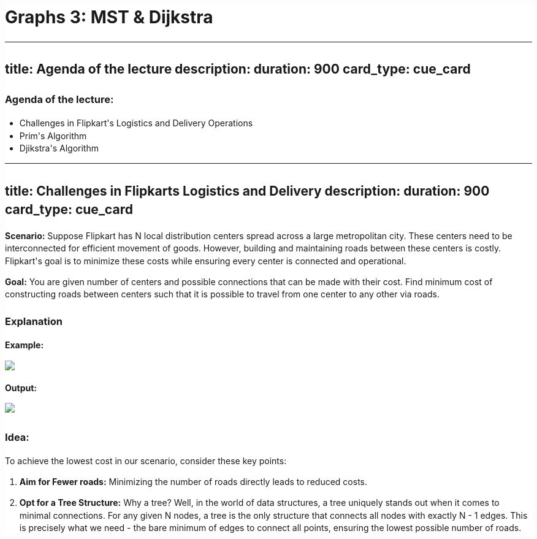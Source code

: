 # Graphs 3: MST & Dijkstra

---
title: Agenda of the lecture
description: 
duration: 900
card_type: cue_card
---

### Agenda of the lecture:

* Challenges in Flipkart's Logistics and Delivery Operations
* Prim's Algorithm
* Djikstra's Algorithm

---
title: Challenges in Flipkarts Logistics and Delivery 
description: 
duration: 900
card_type: cue_card
---

**Scenario:**
Suppose Flipkart has N local distribution centers spread across a large metropolitan city. These centers need to be interconnected for efficient movement of goods. However, building and maintaining roads between these centers is costly. Flipkart's goal is to minimize these costs while ensuring every center is connected and operational.

**Goal:** You are given number of centers and possible connections that can be made with their cost. Find minimum cost of constructing roads between centers such that it is possible to travel from one center to any other via roads.



### Explanation

**Example:**

<img src="https://d2beiqkhq929f0.cloudfront.net/public_assets/assets/000/053/126/original/upload_b27e5dc6056098a838971ceb1ddf7aab.png?1696921885" width=300 />



**Output:**

<img src="https://d2beiqkhq929f0.cloudfront.net/public_assets/assets/000/053/127/original/upload_f8296197fcf4b61f3d2531921d4c9a43.png?1696921923" width=500 />


### Idea:

To achieve the lowest cost in our scenario, consider these key points:

1. **Aim for Fewer roads:** Minimizing the number of roads directly leads to reduced costs.

2. **Opt for a Tree Structure:** Why a tree? Well, in the world of data structures, a tree uniquely stands out when it comes to minimal connections. For any given N nodes, a tree is the only structure that connects all nodes with exactly N - 1 edges. This is precisely what we need - the bare minimum of edges to connect all points, ensuring the lowest possible number of roads.
